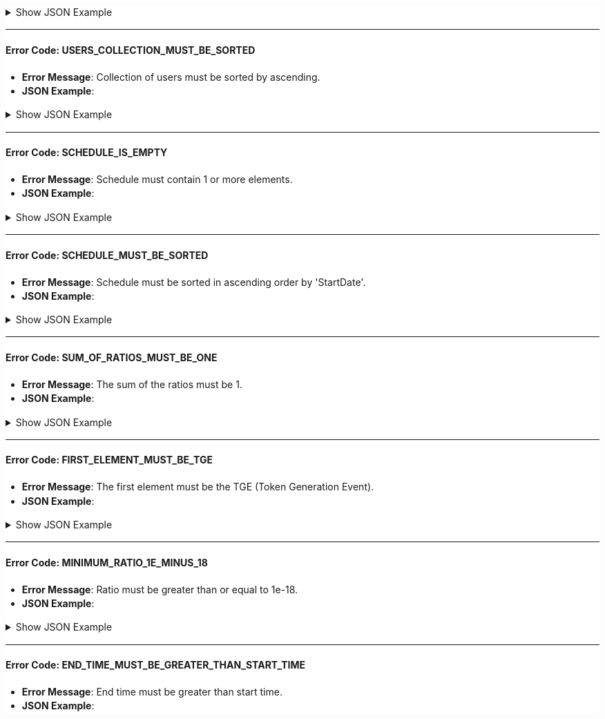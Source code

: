 <details><summary>Show JSON Example</summary></details>

---

#### **Error Code**: USERS_COLLECTION_MUST_BE_SORTED
- **Error Message**: Collection of users must be sorted by ascending.
- **JSON Example**:

<details><summary>Show JSON Example</summary></details>

---

#### **Error Code**: SCHEDULE_IS_EMPTY
- **Error Message**: Schedule must contain 1 or more elements.
- **JSON Example**:

<details><summary>Show JSON Example</summary></details>

---

#### **Error Code**: SCHEDULE_MUST_BE_SORTED
- **Error Message**: Schedule must be sorted in ascending order by 'StartDate'.
- **JSON Example**:

<details><summary>Show JSON Example</summary></details>

---

#### **Error Code**: SUM_OF_RATIOS_MUST_BE_ONE
- **Error Message**: The sum of the ratios must be 1.
- **JSON Example**:

<details><summary>Show JSON Example</summary></details>

---

#### **Error Code**: FIRST_ELEMENT_MUST_BE_TGE
- **Error Message**: The first element must be the TGE (Token Generation Event).
- **JSON Example**:

<details><summary>Show JSON Example</summary></details>

---

#### **Error Code**: MINIMUM_RATIO_1E_MINUS_18
- **Error Message**: Ratio must be greater than or equal to 1e-18.
- **JSON Example**:

<details><summary>Show JSON Example</summary></details>

---

#### **Error Code**: END_TIME_MUST_BE_GREATER_THAN_START_TIME
- **Error Message**: End time must be greater than start time.
- **JSON Example**:
